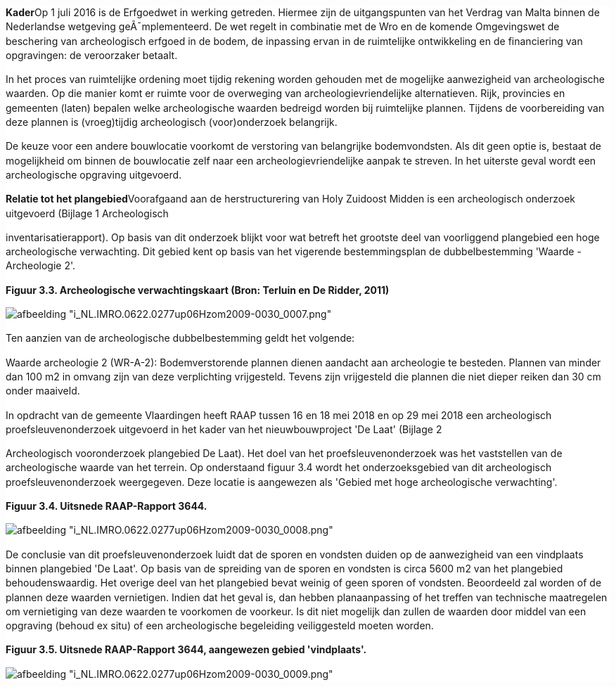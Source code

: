 **Kader**Op 1 juli 2016 is de Erfgoedwet in werking getreden. Hiermee zijn de uitgangspunten van het Verdrag van Malta binnen de Nederlandse wetgeving geÃ¯mplementeerd. De wet regelt in combinatie met de Wro en de komende Omgevingswet de beschering van archeologisch erfgoed in de bodem, de inpassing ervan in de ruimtelijke ontwikkeling en de financiering van opgravingen: de veroorzaker betaalt.

In het proces van ruimtelijke ordening moet tijdig rekening worden gehouden met de mogelijke aanwezigheid van archeologische waarden. Op die manier komt er ruimte voor de overweging van archeologievriendelijke alternatieven. Rijk, provincies en gemeenten (laten) bepalen welke archeologische waarden bedreigd worden bij ruimtelijke plannen. Tijdens de voorbereiding van deze plannen is (vroeg)tijdig archeologisch (voor)onderzoek belangrijk.

De keuze voor een andere bouwlocatie voorkomt de verstoring van belangrijke bodemvondsten. Als dit geen optie is, bestaat de mogelijkheid om binnen de bouwlocatie zelf naar een archeologievriendelijke aanpak te streven. In het uiterste geval wordt een archeologische opgraving uitgevoerd.

**Relatie tot het plangebied**Voorafgaand aan de herstructurering van Holy Zuidoost Midden is een archeologisch onderzoek uitgevoerd (Bijlage 1 Archeologisch

inventarisatierapport). Op basis van dit onderzoek blijkt voor wat betreft het grootste deel van voorliggend plangebied een hoge archeologische verwachting. Dit gebied kent op basis van het vigerende bestemmingsplan de dubbelbestemming 'Waarde \- Archeologie 2'.

**Figuur 3\.3\. Archeologische verwachtingskaart (Bron: Terluin en De Ridder, 2011\)**

![afbeelding "i_NL.IMRO.0622.0277up06Hzom2009-0030_0007.png"](i_NL.IMRO.0622.0277up06Hzom2009-0030_0007.png)

Ten aanzien van de archeologische dubbelbestemming geldt het volgende:

Waarde archeologie 2 (WR\-A\-2\): Bodemverstorende plannen dienen aandacht aan archeologie te besteden. Plannen van minder dan 100 m2 in omvang zijn van deze verplichting vrijgesteld. Tevens zijn vrijgesteld die plannen die niet dieper reiken dan 30 cm onder maaiveld.

In opdracht van de gemeente Vlaardingen heeft RAAP tussen 16 en 18 mei 2018 en op 29 mei 2018 een archeologisch proefsleuvenonderzoek uitgevoerd in het kader van het nieuwbouwproject 'De Laat' (Bijlage 2

Archeologisch vooronderzoek plangebied De Laat). Het doel van het proefsleuvenonderzoek was het vaststellen van de archeologische waarde van het terrein. Op onderstaand figuur 3\.4 wordt het onderzoeksgebied van dit archeologisch proefsleuvenonderzoek weergegeven. Deze locatie is aangewezen als 'Gebied met hoge archeologische verwachting'.

**Figuur 3\.4\. Uitsnede RAAP\-Rapport 3644\.**

![afbeelding "i_NL.IMRO.0622.0277up06Hzom2009-0030_0008.png"](i_NL.IMRO.0622.0277up06Hzom2009-0030_0008.png)

De conclusie van dit proefsleuvenonderzoek luidt dat de sporen en vondsten duiden op de aanwezigheid van een vindplaats binnen plangebied 'De Laat'. Op basis van de spreiding van de sporen en vondsten is circa 5600 m2 van het plangebied behoudenswaardig. Het overige deel van het plangebied bevat weinig of geen sporen of vondsten. Beoordeeld zal worden of de plannen deze waarden vernietigen. Indien dat het geval is, dan hebben planaanpassing of het treffen van technische maatregelen om vernietiging van deze waarden te voorkomen de voorkeur. Is dit niet mogelijk dan zullen de waarden door middel van een opgraving (behoud ex situ) of een archeologische begeleiding veiliggesteld moeten worden.

**Figuur 3\.5\. Uitsnede RAAP\-Rapport 3644, aangewezen gebied 'vindplaats'.**

![afbeelding "i_NL.IMRO.0622.0277up06Hzom2009-0030_0009.png"](i_NL.IMRO.0622.0277up06Hzom2009-0030_0009.png)
